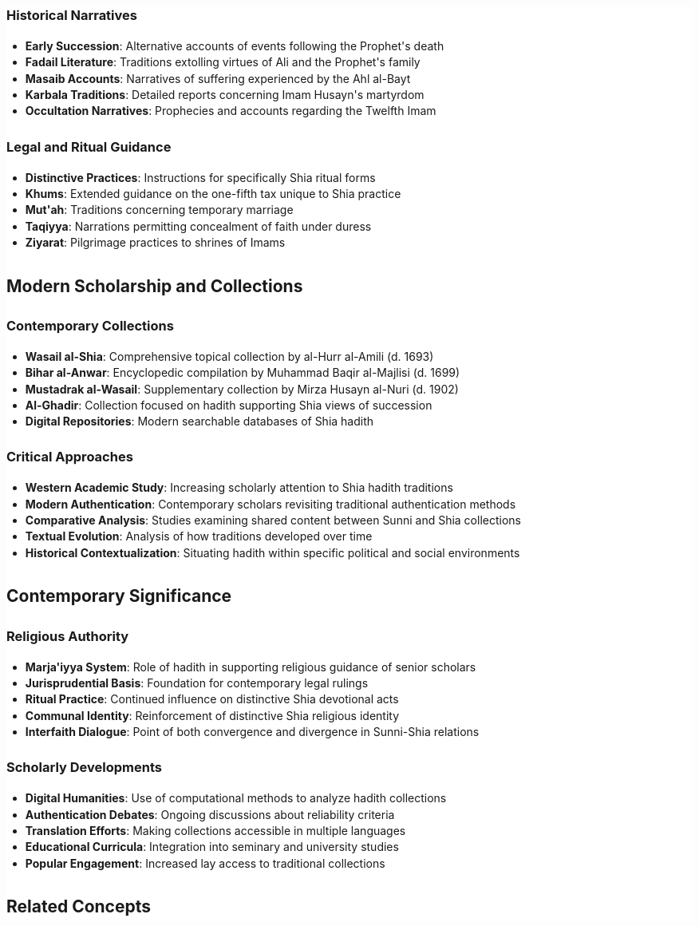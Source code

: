 ### Historical Narratives
- **Early Succession**: Alternative accounts of events following the Prophet's death
- **Fadail Literature**: Traditions extolling virtues of Ali and the Prophet's family
- **Masaib Accounts**: Narratives of suffering experienced by the Ahl al-Bayt
- **Karbala Traditions**: Detailed reports concerning Imam Husayn's martyrdom
- **Occultation Narratives**: Prophecies and accounts regarding the Twelfth Imam

### Legal and Ritual Guidance
- **Distinctive Practices**: Instructions for specifically Shia ritual forms
- **Khums**: Extended guidance on the one-fifth tax unique to Shia practice
- **Mut'ah**: Traditions concerning temporary marriage
- **Taqiyya**: Narrations permitting concealment of faith under duress
- **Ziyarat**: Pilgrimage practices to shrines of Imams

## Modern Scholarship and Collections

### Contemporary Collections
- **Wasail al-Shia**: Comprehensive topical collection by al-Hurr al-Amili (d. 1693)
- **Bihar al-Anwar**: Encyclopedic compilation by Muhammad Baqir al-Majlisi (d. 1699)
- **Mustadrak al-Wasail**: Supplementary collection by Mirza Husayn al-Nuri (d. 1902)
- **Al-Ghadir**: Collection focused on hadith supporting Shia views of succession
- **Digital Repositories**: Modern searchable databases of Shia hadith

### Critical Approaches
- **Western Academic Study**: Increasing scholarly attention to Shia hadith traditions
- **Modern Authentication**: Contemporary scholars revisiting traditional authentication methods
- **Comparative Analysis**: Studies examining shared content between Sunni and Shia collections
- **Textual Evolution**: Analysis of how traditions developed over time
- **Historical Contextualization**: Situating hadith within specific political and social environments

## Contemporary Significance

### Religious Authority
- **Marja'iyya System**: Role of hadith in supporting religious guidance of senior scholars
- **Jurisprudential Basis**: Foundation for contemporary legal rulings
- **Ritual Practice**: Continued influence on distinctive Shia devotional acts
- **Communal Identity**: Reinforcement of distinctive Shia religious identity
- **Interfaith Dialogue**: Point of both convergence and divergence in Sunni-Shia relations

### Scholarly Developments
- **Digital Humanities**: Use of computational methods to analyze hadith collections
- **Authentication Debates**: Ongoing discussions about reliability criteria
- **Translation Efforts**: Making collections accessible in multiple languages
- **Educational Curricula**: Integration into seminary and university studies
- **Popular Engagement**: Increased lay access to traditional collections

## Related Concepts
